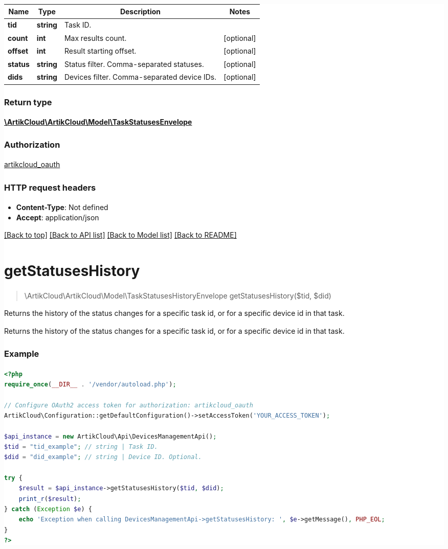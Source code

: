 Name | Type | Description  | Notes
------------- | ------------- | ------------- | -------------
 **tid** | **string**| Task ID. |
 **count** | **int**| Max results count. | [optional]
 **offset** | **int**| Result starting offset. | [optional]
 **status** | **string**| Status filter. Comma-separated statuses. | [optional]
 **dids** | **string**| Devices filter. Comma-separated device IDs. | [optional]

### Return type

[**\ArtikCloud\ArtikCloud\Model\TaskStatusesEnvelope**](../Model/TaskStatusesEnvelope.md)

### Authorization

[artikcloud_oauth](../../README.md#artikcloud_oauth)

### HTTP request headers

 - **Content-Type**: Not defined
 - **Accept**: application/json

[[Back to top]](#) [[Back to API list]](../../README.md#documentation-for-api-endpoints) [[Back to Model list]](../../README.md#documentation-for-models) [[Back to README]](../../README.md)

# **getStatusesHistory**
> \ArtikCloud\ArtikCloud\Model\TaskStatusesHistoryEnvelope getStatusesHistory($tid, $did)

Returns the history of the status changes for a specific task id, or for a specific device id in that task.

Returns the history of the status changes for a specific task id, or for a specific device id in that task.

### Example
```php
<?php
require_once(__DIR__ . '/vendor/autoload.php');

// Configure OAuth2 access token for authorization: artikcloud_oauth
ArtikCloud\Configuration::getDefaultConfiguration()->setAccessToken('YOUR_ACCESS_TOKEN');

$api_instance = new ArtikCloud\Api\DevicesManagementApi();
$tid = "tid_example"; // string | Task ID.
$did = "did_example"; // string | Device ID. Optional.

try {
    $result = $api_instance->getStatusesHistory($tid, $did);
    print_r($result);
} catch (Exception $e) {
    echo 'Exception when calling DevicesManagementApi->getStatusesHistory: ', $e->getMessage(), PHP_EOL;
}
?>
```
